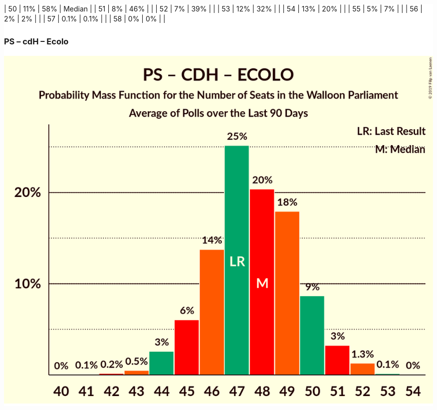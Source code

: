 | 50 | 11% | 58% | Median |
| 51 | 8% | 46% |  |
| 52 | 7% | 39% |  |
| 53 | 12% | 32% |  |
| 54 | 13% | 20% |  |
| 55 | 5% | 7% |  |
| 56 | 2% | 2% |  |
| 57 | 0.1% | 0.1% |  |
| 58 | 0% | 0% |  |

### PS – cdH – Ecolo

![Graph with seats probability mass function not yet produced](average-coalitions-seats-pmf-ps–cdh–ecolo.png "Seats Probability Mass Function")
